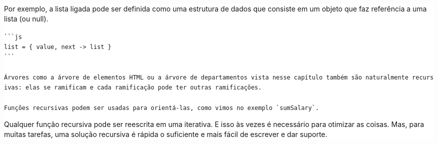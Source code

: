    Por exemplo, a lista ligada pode ser definida como uma estrutura de dados que consiste em um objeto que faz referência a uma lista (ou null).

    ```js
    list = { value, next -> list }
    ```

    Árvores como a árvore de elementos HTML ou a árvore de departamentos vista nesse capítulo também são naturalmente recursivas: elas se ramificam e cada ramificação pode ter outras ramificações.

    Funções recursivas podem ser usadas para orientá-las, como vimos no exemplo `sumSalary`.

Qualquer função recursiva pode ser reescrita em uma iterativa. E isso às vezes é necessário para otimizar as coisas. Mas, para muitas tarefas, uma solução recursiva é rápida o suficiente e mais fácil de escrever e dar suporte.
